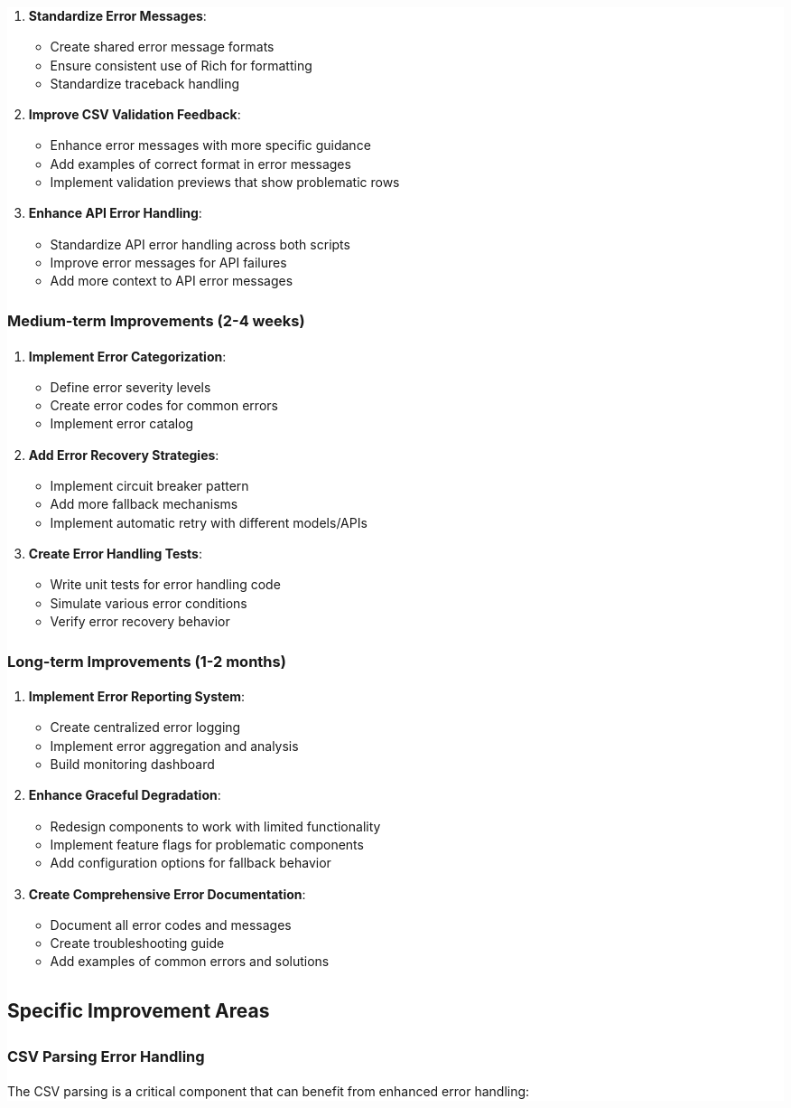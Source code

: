 1. **Standardize Error Messages**:
   - Create shared error message formats
   - Ensure consistent use of Rich for formatting
   - Standardize traceback handling

2. **Improve CSV Validation Feedback**:
   - Enhance error messages with more specific guidance
   - Add examples of correct format in error messages
   - Implement validation previews that show problematic rows

3. **Enhance API Error Handling**:
   - Standardize API error handling across both scripts
   - Improve error messages for API failures
   - Add more context to API error messages

### Medium-term Improvements (2-4 weeks)

1. **Implement Error Categorization**:
   - Define error severity levels
   - Create error codes for common errors
   - Implement error catalog

2. **Add Error Recovery Strategies**:
   - Implement circuit breaker pattern
   - Add more fallback mechanisms
   - Implement automatic retry with different models/APIs

3. **Create Error Handling Tests**:
   - Write unit tests for error handling code
   - Simulate various error conditions
   - Verify error recovery behavior

### Long-term Improvements (1-2 months)

1. **Implement Error Reporting System**:
   - Create centralized error logging
   - Implement error aggregation and analysis
   - Build monitoring dashboard

2. **Enhance Graceful Degradation**:
   - Redesign components to work with limited functionality
   - Implement feature flags for problematic components
   - Add configuration options for fallback behavior

3. **Create Comprehensive Error Documentation**:
   - Document all error codes and messages
   - Create troubleshooting guide
   - Add examples of common errors and solutions

## Specific Improvement Areas

### CSV Parsing Error Handling

The CSV parsing is a critical component that can benefit from enhanced error handling:
